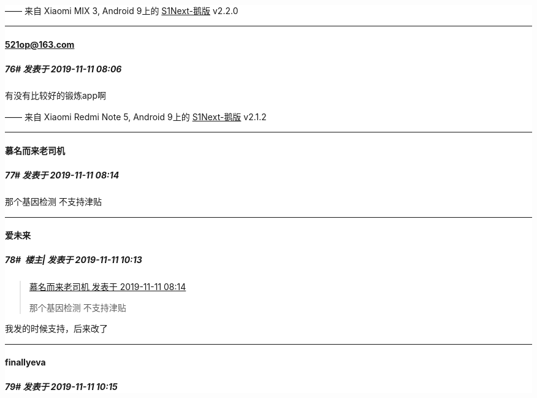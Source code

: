 —— 来自 Xiaomi MIX 3, Android 9上的 [S1Next-鹅版](https://github.com/ykrank/S1-Next/releases) v2.2.0







-----

####  521op@163.com  
##### 76#       发表于 2019-11-11 08:06




有没有比较好的锻炼app啊

—— 来自 Xiaomi Redmi Note 5, Android 9上的 [S1Next-鹅版](https://github.com/ykrank/S1-Next/releases) v2.1.2







-----

####  慕名而来老司机  
##### 77#       发表于 2019-11-11 08:14




那个基因检测 不支持津贴







-----

####  爱未来  
##### 78#         楼主| 发表于 2019-11-11 10:13



<blockquote><a href="httphttps://bbs.saraba1st.com/2b/forum.php?mod=redirect&amp;goto=findpost&amp;pid=45473695&amp;ptid=1863976" target="_blank">慕名而来老司机 发表于 2019-11-11 08:14</a>

那个基因检测 不支持津贴</blockquote>
我发的时候支持，后来改了







-----

####  finallyeva  
##### 79#       发表于 2019-11-11 10:15


